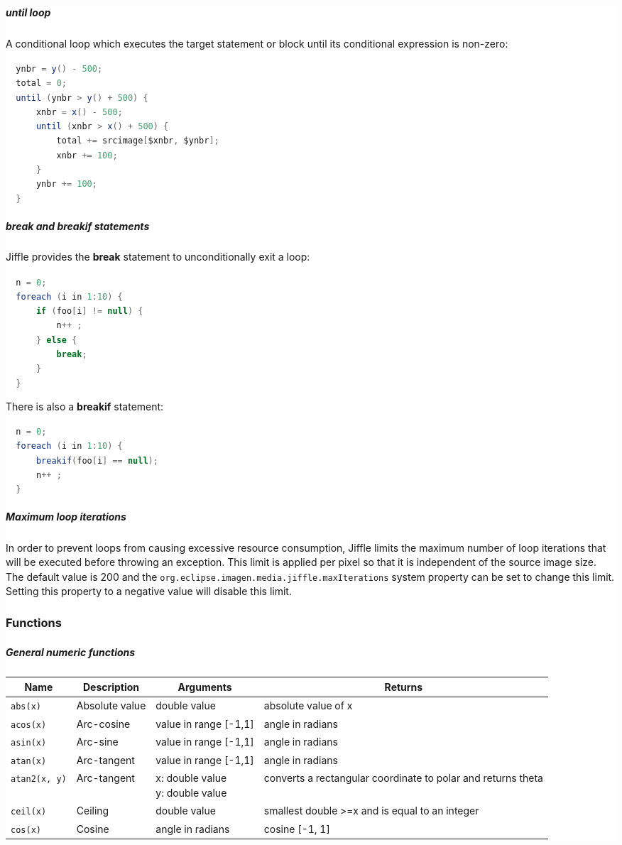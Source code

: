 ##### until loop

A conditional loop which executes the target statement or block until its conditional expression is non-zero:

```java
  ynbr = y() - 500;
  total = 0;
  until (ynbr > y() + 500) {
      xnbr = x() - 500;
      until (xnbr > x() + 500) {
          total += srcimage[$xnbr, $ynbr];
          xnbr += 100;
      }
      ynbr += 100;
  }
```
##### break and breakif statements

Jiffle provides the **break** statement to unconditionally exit a loop:

```java
  n = 0;
  foreach (i in 1:10) {
      if (foo[i] != null) {
          n++ ;
      } else {
          break;
      }
  }
```

There is also a **breakif** statement:

```java
  n = 0;
  foreach (i in 1:10) {
      breakif(foo[i] == null);
      n++ ;
  }
```

##### Maximum loop iterations

In order to prevent loops from causing excessive resource consumption, Jiffle limits the maximum
number of loop iterations that will be executed before throwing an exception. This limit is applied
per pixel so that it is independent of the source image size. The default value is 200 and the
``org.eclipse.imagen.media.jiffle.maxIterations`` system property can be set to change this limit.
Setting this property to a negative value will disable this limit.

### Functions

##### General numeric functions

| Name                    | Description                                            | Arguments                                | Returns                                                                               |
|-------------------------|--------------------------------------------------------|------------------------------------------|---------------------------------------------------------------------------------------|
| ``abs(x)``              | Absolute value                                         | double value                             | absolute value of x                                                                   | 
| ``acos(x)``             | Arc-cosine                                             | value in range [-1,1]                    | angle in radians                                                                      | 
| ``asin(x)``             | Arc-sine                                               | value in range [-1,1]                    | angle in radians                                                                      |
| ``atan(x)``             | Arc-tangent                                            | value in range [-1,1]                    | angle in radians                                                                      |
| ``atan2(x, y)``         | Arc-tangent                                            | x: double value <br/> y: double value    | converts a rectangular coordinate to polar and returns theta                          |
| ``ceil(x)``             | Ceiling                                                | double value                             | smallest double >=x and is equal to an integer                                        |
| ``cos(x)``              | Cosine                                                 | angle in radians                         | cosine [-1, 1]                                                                        |